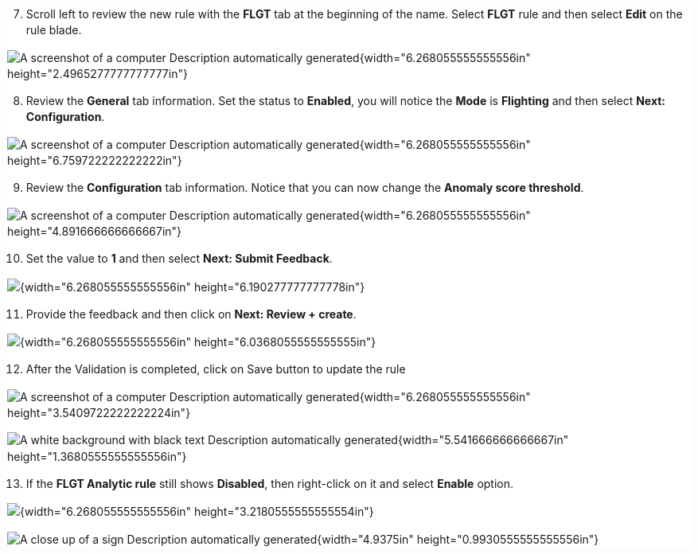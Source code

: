 7.  Scroll left to review the new rule with the **FLGT** tab at the
    beginning of the name. Select **FLGT** rule and then
    select **Edit** on the rule blade.

![A screenshot of a computer Description automatically
generated](./media/image330.jpeg){width="6.268055555555556in"
height="2.4965277777777777in"}

8.  Review the **General** tab information. Set the status
    to **Enabled**, you will notice the **Mode** is **Flighting** and
    then select **Next: Configuration**.

![A screenshot of a computer Description automatically
generated](./media/image331.jpeg){width="6.268055555555556in"
height="6.759722222222222in"}

9.  Review the **Configuration** tab information. Notice that you can
    now change the **Anomaly score threshold**.

![A screenshot of a computer Description automatically
generated](./media/image332.jpeg){width="6.268055555555556in"
height="4.891666666666667in"}

10. Set the value to **1** and then select **Next: Submit Feedback**.

![](./media/image333.jpeg){width="6.268055555555556in"
height="6.190277777777778in"}

11. Provide the feedback and then click on **Next: Review + create**.

![](./media/image334.jpeg){width="6.268055555555556in"
height="6.0368055555555555in"}

12. After the Validation is completed, click on Save button to update
    the rule

![A screenshot of a computer Description automatically
generated](./media/image335.jpeg){width="6.268055555555556in"
height="3.5409722222222224in"}

![A white background with black text Description automatically
generated](./media/image336.jpeg){width="5.541666666666667in"
height="1.3680555555555556in"}

13. If the **FLGT Analytic rule** still shows **Disabled**, then
    right-click on it and select **Enable** option.

![](./media/image337.jpeg){width="6.268055555555556in"
height="3.2180555555555554in"}

![A close up of a sign Description automatically
generated](./media/image338.jpeg){width="4.9375in"
height="0.9930555555555556in"}
